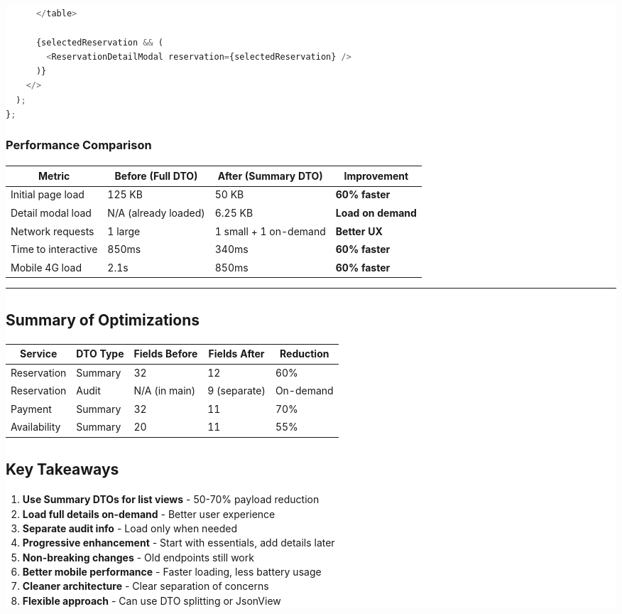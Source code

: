 ```typescript
      </table>

      {selectedReservation && (
        <ReservationDetailModal reservation={selectedReservation} />
      )}
    </>
  );
};
```

### Performance Comparison

| Metric | Before (Full DTO) | After (Summary DTO) | Improvement |
|--------|-------------------|---------------------|-------------|
| Initial page load | 125 KB | 50 KB | **60% faster** |
| Detail modal load | N/A (already loaded) | 6.25 KB | **Load on demand** |
| Network requests | 1 large | 1 small + 1 on-demand | **Better UX** |
| Time to interactive | 850ms | 340ms | **60% faster** |
| Mobile 4G load | 2.1s | 850ms | **60% faster** |

---

## Summary of Optimizations

| Service | DTO Type | Fields Before | Fields After | Reduction |
|---------|----------|---------------|--------------|-----------|
| Reservation | Summary | 32 | 12 | 60% |
| Reservation | Audit | N/A (in main) | 9 (separate) | On-demand |
| Payment | Summary | 32 | 11 | 70% |
| Availability | Summary | 20 | 11 | 55% |

## Key Takeaways

1. **Use Summary DTOs for list views** - 50-70% payload reduction
2. **Load full details on-demand** - Better user experience
3. **Separate audit info** - Load only when needed
4. **Progressive enhancement** - Start with essentials, add details later
5. **Non-breaking changes** - Old endpoints still work
6. **Better mobile performance** - Faster loading, less battery usage
7. **Cleaner architecture** - Clear separation of concerns
8. **Flexible approach** - Can use DTO splitting or JsonView
